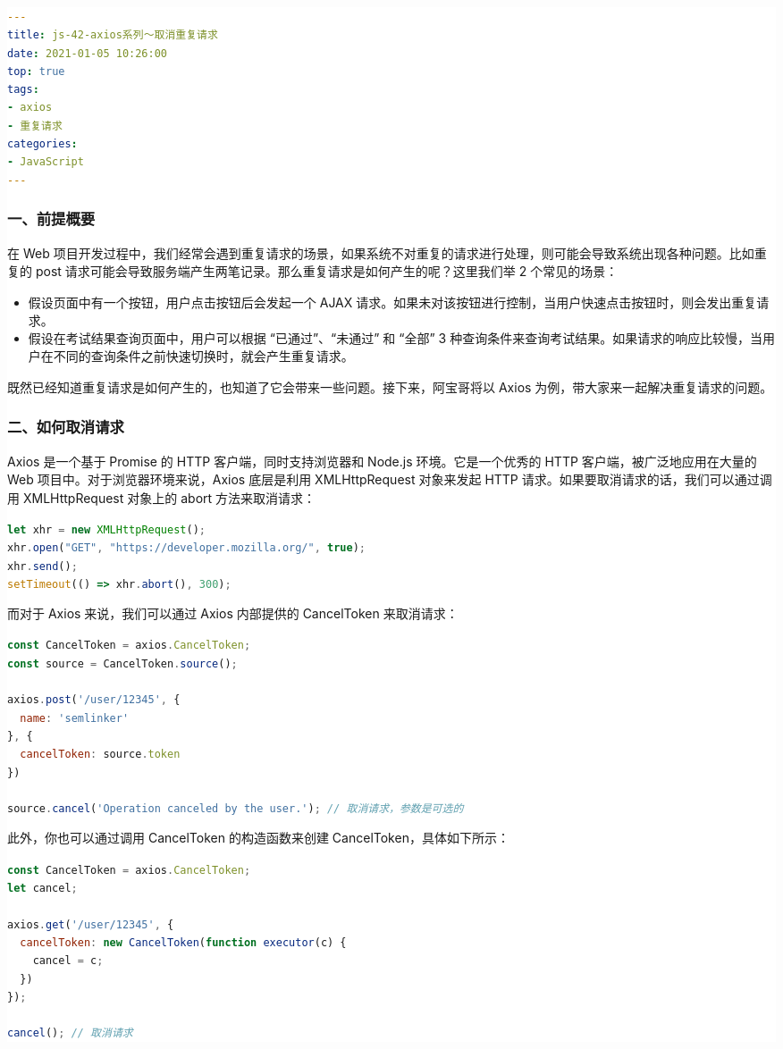 ```yaml
---
title: js-42-axios系列～取消重复请求
date: 2021-01-05 10:26:00
top: true
tags:
- axios
- 重复请求
categories:
- JavaScript
---
```

### 一、前提概要

在 Web 项目开发过程中，我们经常会遇到重复请求的场景，如果系统不对重复的请求进行处理，则可能会导致系统出现各种问题。比如重复的 post 请求可能会导致服务端产生两笔记录。那么重复请求是如何产生的呢？这里我们举 2 个常见的场景：

- 假设页面中有一个按钮，用户点击按钮后会发起一个 AJAX 请求。如果未对该按钮进行控制，当用户快速点击按钮时，则会发出重复请求。
- 假设在考试结果查询页面中，用户可以根据 “已通过”、“未通过” 和 “全部” 3 种查询条件来查询考试结果。如果请求的响应比较慢，当用户在不同的查询条件之前快速切换时，就会产生重复请求。

既然已经知道重复请求是如何产生的，也知道了它会带来一些问题。接下来，阿宝哥将以 Axios 为例，带大家来一起解决重复请求的问题。

### 二、如何取消请求

Axios 是一个基于 Promise 的 HTTP 客户端，同时支持浏览器和 Node.js 环境。它是一个优秀的 HTTP 客户端，被广泛地应用在大量的 Web 项目中。对于浏览器环境来说，Axios 底层是利用 XMLHttpRequest 对象来发起 HTTP 请求。如果要取消请求的话，我们可以通过调用 XMLHttpRequest 对象上的 abort 方法来取消请求：

```js
let xhr = new XMLHttpRequest();
xhr.open("GET", "https://developer.mozilla.org/", true);
xhr.send();
setTimeout(() => xhr.abort(), 300);
```

而对于 Axios 来说，我们可以通过 Axios 内部提供的 CancelToken 来取消请求：

```js
const CancelToken = axios.CancelToken;
const source = CancelToken.source();

axios.post('/user/12345', {
  name: 'semlinker'
}, {
  cancelToken: source.token
})

source.cancel('Operation canceled by the user.'); // 取消请求，参数是可选的
```

此外，你也可以通过调用 CancelToken 的构造函数来创建 CancelToken，具体如下所示：

```js
const CancelToken = axios.CancelToken;
let cancel;

axios.get('/user/12345', {
  cancelToken: new CancelToken(function executor(c) {
    cancel = c;
  })
});

cancel(); // 取消请求
```
